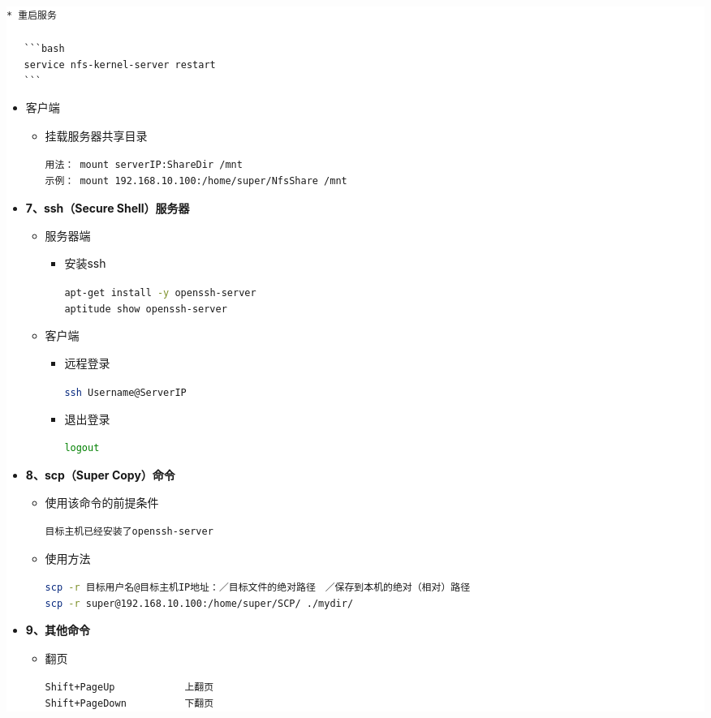     * 重启服务

       ```bash
       service nfs-kernel-server restart
       ```

  * 客户端
    * 挂载服务器共享目录

       ```bash
       用法： mount serverIP:ShareDir /mnt
       示例： mount 192.168.10.100:/home/super/NfsShare /mnt
       ```

* **7、ssh（Secure Shell）服务器**

  * 服务器端
    * 安装ssh

       ```bash
       apt-get install -y openssh-server
       aptitude show openssh-server
       ```

  * 客户端
    * 远程登录

       ```bash
       ssh Username@ServerIP
       ```

    * 退出登录

       ```bash
       logout
       ```

* **8、scp（Super Copy）命令**

  * 使用该命令的前提条件

     ```bash
     目标主机已经安装了openssh-server
     ```

  * 使用方法

     ```bash
     scp -r 目标用户名@目标主机IP地址：／目标文件的绝对路径　／保存到本机的绝对（相对）路径
     scp -r super@192.168.10.100:/home/super/SCP/ ./mydir/
     ```

* **9、其他命令**

  * 翻页

     ```
     Shift+PageUp            上翻页
     Shift+PageDown          下翻页
     ```
